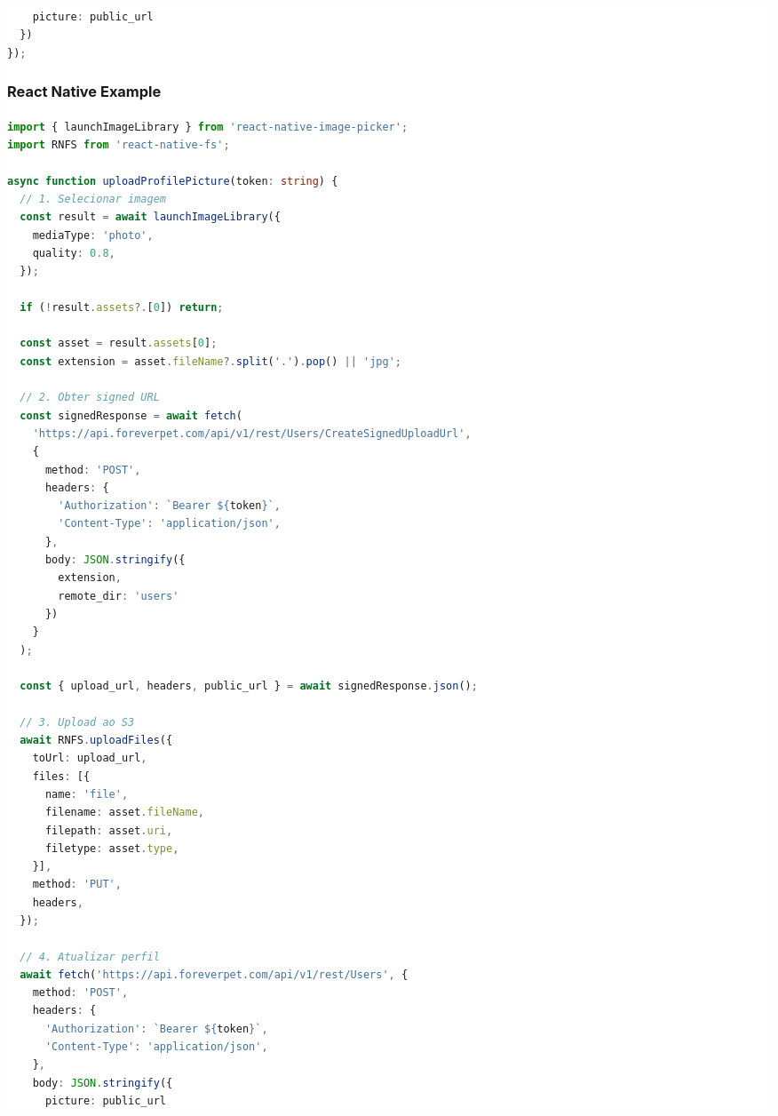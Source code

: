 ```javascript
    picture: public_url
  })
});
```

### React Native Example

```typescript
import { launchImageLibrary } from 'react-native-image-picker';
import RNFS from 'react-native-fs';

async function uploadProfilePicture(token: string) {
  // 1. Selecionar imagem
  const result = await launchImageLibrary({
    mediaType: 'photo',
    quality: 0.8,
  });

  if (!result.assets?.[0]) return;

  const asset = result.assets[0];
  const extension = asset.fileName?.split('.').pop() || 'jpg';

  // 2. Obter signed URL
  const signedResponse = await fetch(
    'https://api.foreverpet.com/api/v1/rest/Users/CreateSignedUploadUrl',
    {
      method: 'POST',
      headers: {
        'Authorization': `Bearer ${token}`,
        'Content-Type': 'application/json',
      },
      body: JSON.stringify({
        extension,
        remote_dir: 'users'
      })
    }
  );

  const { upload_url, headers, public_url } = await signedResponse.json();

  // 3. Upload ao S3
  await RNFS.uploadFiles({
    toUrl: upload_url,
    files: [{
      name: 'file',
      filename: asset.fileName,
      filepath: asset.uri,
      filetype: asset.type,
    }],
    method: 'PUT',
    headers,
  });

  // 4. Atualizar perfil
  await fetch('https://api.foreverpet.com/api/v1/rest/Users', {
    method: 'POST',
    headers: {
      'Authorization': `Bearer ${token}`,
      'Content-Type': 'application/json',
    },
    body: JSON.stringify({
      picture: public_url
```
